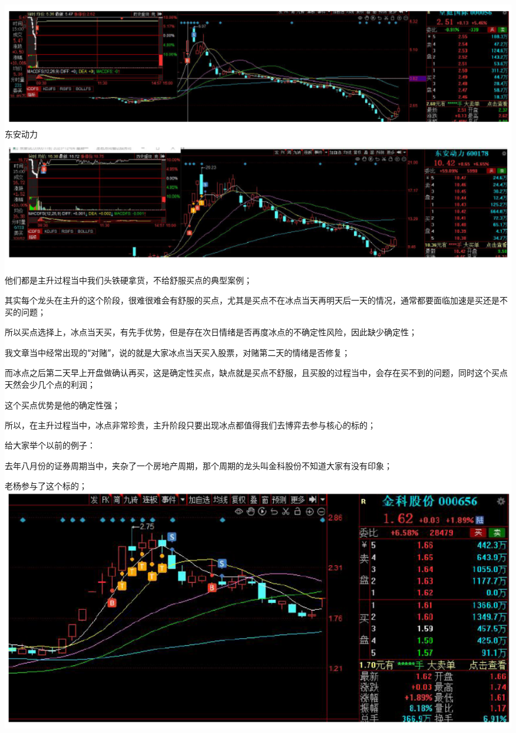 ![alt text](image-32.png)  
东安动力  
![alt text](image-33.png)  

他们都是主升过程当中我们头铁硬拿货，不给舒服买点的典型案例；  

其实每个龙头在主升的这个阶段，很难很难会有舒服的买点，尤其是买点不在冰点当天再明天后一天的情况，通常都要面临加速是买还是不买的问题；  

所以买点选择上，冰点当天买，有先手优势，但是存在次日情绪是否再度冰点的不确定性风险，因此缺少确定性；  

我文章当中经常出现的“对赌”，说的就是大家冰点当天买入股票，对赌第二天的情绪是否修复；  

而冰点之后第二天早上开盘做确认再买，这是确定性买点，缺点就是买点不舒服，且买股的过程当中，会存在买不到的问题，同时这个买点天然会少几个点的利润；  

这个买点优势是他的确定性强；  

所以，在主升过程当中，冰点非常珍贵，主升阶段只要出现冰点都值得我们去博弈去参与核心的标的；  

给大家举个以前的例子：  

去年八月份的证券周期当中，夹杂了一个房地产周期，那个周期的龙头叫金科股份不知道大家有没有印象；  

老杨参与了这个标的；  
![alt text](image-34.png)  
